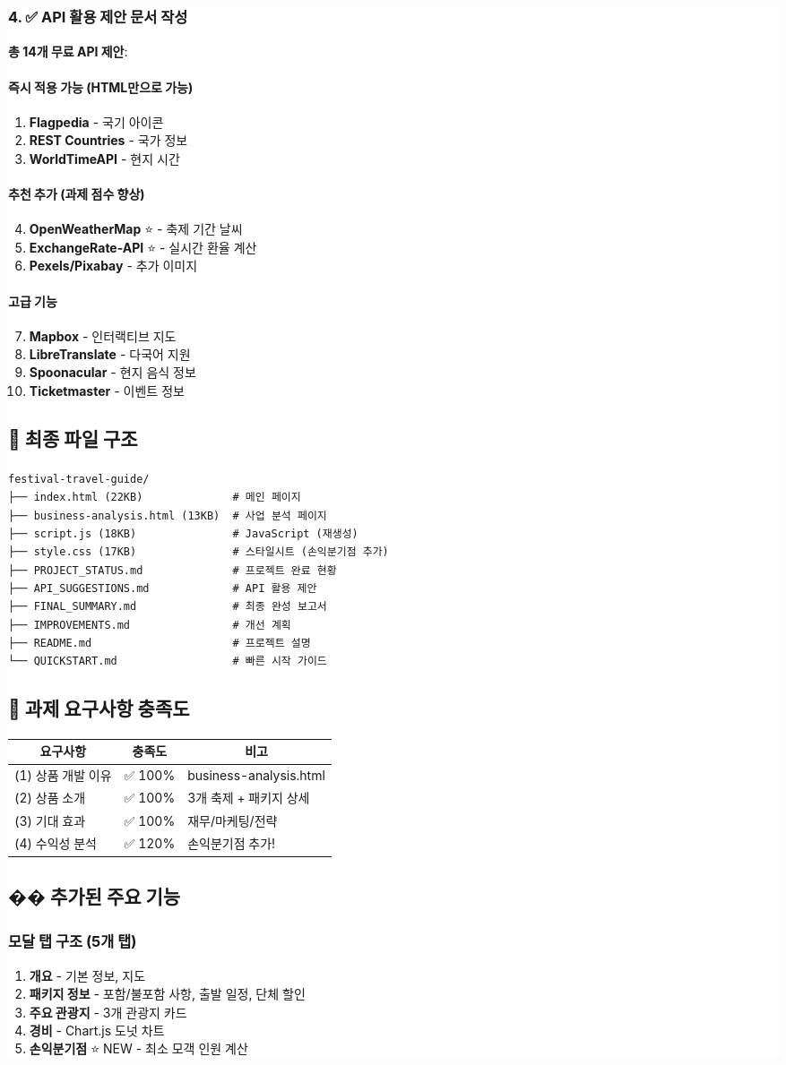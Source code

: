 ### 4. ✅ API 활용 제안 문서 작성
**총 14개 무료 API 제안**:

#### 즉시 적용 가능 (HTML만으로 가능)
1. **Flagpedia** - 국기 아이콘
2. **REST Countries** - 국가 정보
3. **WorldTimeAPI** - 현지 시간

#### 추천 추가 (과제 점수 향상)
4. **OpenWeatherMap** ⭐️ - 축제 기간 날씨
5. **ExchangeRate-API** ⭐️ - 실시간 환율 계산
6. **Pexels/Pixabay** - 추가 이미지

#### 고급 기능
7. **Mapbox** - 인터랙티브 지도
8. **LibreTranslate** - 다국어 지원
9. **Spoonacular** - 현지 음식 정보
10. **Ticketmaster** - 이벤트 정보

## 📁 최종 파일 구조

```
festival-travel-guide/
├── index.html (22KB)              # 메인 페이지
├── business-analysis.html (13KB)  # 사업 분석 페이지
├── script.js (18KB)               # JavaScript (재생성)
├── style.css (17KB)               # 스타일시트 (손익분기점 추가)
├── PROJECT_STATUS.md              # 프로젝트 완료 현황
├── API_SUGGESTIONS.md             # API 활용 제안
├── FINAL_SUMMARY.md               # 최종 완성 보고서
├── IMPROVEMENTS.md                # 개선 계획
├── README.md                      # 프로젝트 설명
└── QUICKSTART.md                  # 빠른 시작 가이드
```

## 🎯 과제 요구사항 충족도

| 요구사항 | 충족도 | 비고 |
|---------|--------|------|
| (1) 상품 개발 이유 | ✅ 100% | business-analysis.html |
| (2) 상품 소개 | ✅ 100% | 3개 축제 + 패키지 상세 |
| (3) 기대 효과 | ✅ 100% | 재무/마케팅/전략 |
| (4) 수익성 분석 | ✅ 120% | 손익분기점 추가! |

## �� 추가된 주요 기능

### 모달 탭 구조 (5개 탭)
1. **개요** - 기본 정보, 지도
2. **패키지 정보** - 포함/불포함 사항, 출발 일정, 단체 할인
3. **주요 관광지** - 3개 관광지 카드
4. **경비** - Chart.js 도넛 차트
5. **손익분기점** ⭐️ NEW - 최소 모객 인원 계산
